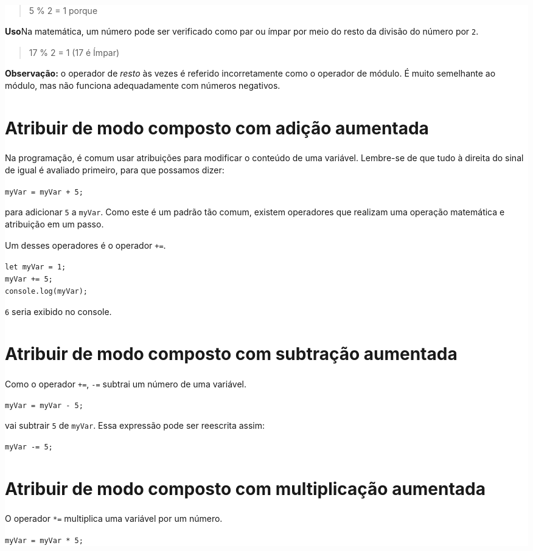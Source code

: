 > 5 % 2 = 1 porque
> 

**Uso**Na matemática, um número pode ser verificado como par ou ímpar por meio do resto da divisão do número por `2`.

> 17 % 2 = 1 (17 é Ímpar)
> 

**Observação:** o operador de *resto* às vezes é referido incorretamente como o operador de módulo. É muito semelhante ao módulo, mas não funciona adequadamente com números negativos.

# **Atribuir de modo composto com adição aumentada**

Na programação, é comum usar atribuições para modificar o conteúdo de uma variável. Lembre-se de que tudo à direita do sinal de igual é avaliado primeiro, para que possamos dizer:

```
myVar = myVar + 5;

```

para adicionar `5` a `myVar`. Como este é um padrão tão comum, existem operadores que realizam uma operação matemática e atribuição em um passo.

Um desses operadores é o operador `+=`.

```
let myVar = 1;
myVar += 5;
console.log(myVar);

```

`6` seria exibido no console.

# **Atribuir de modo composto com subtração aumentada**

Como o operador `+=`, `-=` subtrai um número de uma variável.

```
myVar = myVar - 5;

```

vai subtrair `5` de `myVar`. Essa expressão pode ser reescrita assim:

```
myVar -= 5;
```

# **Atribuir de modo composto com multiplicação aumentada**

O operador `*=` multiplica uma variável por um número.

```
myVar = myVar * 5;

```
